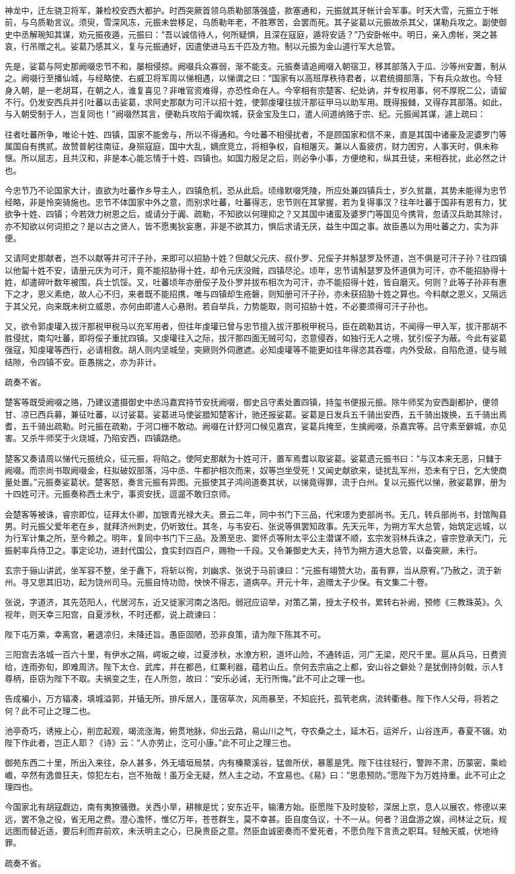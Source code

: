 神龙中，迁左骁卫将军，兼检校安西大都护。时西突厥首领乌质勒部落强盛，款塞通和，元振就其牙帐计会军事。时天大雪，元振立于帐前，与乌质勒言议。须臾，雪深风冻，元振未尝移足，乌质勒年老，不胜寒苦，会罢而死。其子娑葛以元振故杀其父，谋勒兵攻之。副使御史中丞解琬知其谋，劝元振夜遁，元振曰：“吾以诚信待人，何所疑惧，且深在寇庭，遁将安适？”乃安卧帐中。明日，亲入虏帐，哭之甚哀，行吊赠之礼。娑葛乃感其义，复与元振通好，因遣使进马五千匹及方物。制以元振为金山道行军大总管。

先是，娑葛与阿史那阙啜忠节不和，屡相侵掠。阙啜兵众寡弱，渐不能支。元振奏请追阙啜入朝宿卫，移其部落入于瓜、沙等州安置，制从之。阙啜行至播仙城，与经略使、右威卫将军周以悌相遇，以悌谓之曰：“国家有以高班厚秩待君者，以君统摄部落，下有兵众故也。今轻身入朝，是一老胡耳，在朝之人，谁复喜见？非唯官资难得，亦恐性命在人。今宰相有宗楚客、纪处讷，并专权用事，何不厚贶二公，请留不行。仍发安西兵并引吐蕃以击娑葛，求阿史那献为可汗以招十姓，使郭虔瓘往拔汗那征甲马以助军用。既得报雠，又得存其部落。如此，与入朝受制于人，岂复同也！”阙啜然其言，便勒兵攻陷于阗坎城，获金宝及生口，遣人间道纳赂于宗、纪。元振闻其谋，遽上疏曰：

往者吐蕃所争，唯论十姓、四镇，国家不能舍与，所以不得通和。今吐蕃不相侵扰者，不是顾国家和信不来，直是其国中诸豪及泥婆罗门等属国自有携贰。故赞普躬往南征，身殒寇庭，国中大乱，嫡庶竞立，将相争权，自相屠灭。兼以人畜疲疠，财力困穷，人事天时，俱未称惬。所以屈志，且共汉和，非是本心能忘情于十姓、四镇也。如国力殷足之后，则必争小事，方便绝和，纵其丑徒，来相吞扰，此必然之计也。

今忠节乃不论国家大计，直欲为吐蕃作乡导主人，四镇危机，恐从此启。顷缘默啜凭陵，所应处兼四镇兵士，岁久贫羸，其势未能得为忠节经略，非是怜突骑施也。忠节不体国家中外之意，而别求吐蕃，吐蕃得志，忠节则在其掌握，若为复得事汉？往年吐蕃于国非有恩有力，犹欲争十姓、四镇；今若效力树恩之后，或请分于阗、疏勒，不知欲以何理抑之？又其国中诸蛮及婆罗门等国见今携背，忽请汉兵助其除讨，亦不知欲以何词拒之？是以古之贤人，皆不愿夷狄妄惠，非是不欲其力，惧后求请无厌，益生中国之事。故臣愚以为用吐蕃之力，实为非便。

又请阿史那献者，岂不以献等并可汗子孙，来即可以招胁十姓？但献父元庆、叔仆罗、兄俀子并斛瑟罗及怀道，岂不俱是可汗子孙？往四镇以他匐十姓不安，请册元庆为可汗，竟不能招胁得十姓，却令元庆没贼，四镇尽沦。顷年，忠节请斛瑟罗及怀道俱为可汗，亦不能招胁得十姓，却遣碎叶数年被围，兵士饥馁。又，吐蕃顷年亦册俀子及仆罗并拔布相次为可汗，亦不能招得十姓，皆自磨灭。何则？此等子孙非有惠下之才，恩义素绝，故人心不归，来者既不能招携，唯与四镇却生疮磐，则知册可汗子孙，亦未获招胁十姓之算也。今料献之恩义，又隔远于其父兄，向来既未树立威恩，亦何由即遣人心悬附。若自举兵，力势能取，则可招胁十姓，不必要须得可汗子孙也。

又，欲令郭虔瓘入拔汗那税甲税马以充军用者，但往年虔瓘已曾与忠节擅入拔汗那税甲税马，臣在疏勒其访，不闻得一甲入军，拔汗那胡不胜侵扰，南勾吐蕃，即将俀子重扰四镇。又虔瓘往入之际，拔汗那四面无贼可勾，恣意侵吞，如独行无人之境，犹引俀子为蔽。今此有娑葛强寇，知虔瓘等西行，必请相救。胡人则内坚城垒，突厥则外伺邀遮。必知虔瓘等不能更如往年得恣其吞噬，内外受敌，自陷危道，徒与贼结隙，令四镇不安。臣愚揣之，亦为非计。

疏奏不省。

楚客等既受阙啜之赂，乃建议遣摄御史中丞冯嘉宾持节安抚阙啜，御史吕守素处置四镇，持玺书便报元振。除牛师奖为安西副都护，便领甘、凉已西兵募，兼征吐蕃，以讨娑葛。娑葛进马使娑腊知楚客计，驰还报娑葛。娑葛是日发兵五千骑出安西，五千骑出拨换，五千骑出焉耆，五千骑出疏勒。时元振在疏勒，于河口栅不敢动。阙啜在计舒河口候见嘉宾，娑葛兵掩至，生擒阙啜，杀嘉宾等。吕守素至僻城，亦见害。又杀牛师奖于火烧城，乃陷安西，四镇路绝。

楚客又奏请周以悌代元振统众，征元振，将陷之。使阿史那献为十姓可汗，置军焉耆以取娑葛。娑葛遗元振书曰：“与汉本来无恶，只雠于阙啜。而宗尚书取阙啜金，枉拟破奴部落，冯中丞、牛都护相次而来，奴等岂坐受死！又闻史献欲来，徒扰乱军州，恐未有宁日，乞大使商量处置。”元振奏娑葛状。楚客怒，奏言元振有异图。元振使其子鸿间道奏其状，以悌竟得罪，流于白州。复以元振代以悌，赦娑葛罪，册为十四姓可汗。元振奏称西土未宁，事资安抚，逗遛不敢归京师。

会楚客等被诛，睿宗即位，征拜太仆卿，加银青光禄大夫。景云二年，同中书门下三品，代宋璟为吏部尚书。无几，转兵部尚书，封馆陶县男。时元振父爱年老在乡，就拜济州刺史，仍听致仕。其冬，与韦安石、张说等俱罢知政事。先天元年，为朔方军大总管，始筑定远城，以为行军计集之所，至今赖之。明年，复同中书门下三品。及萧至忠、窦怀贞等附太平公主潜谋不顺，玄宗发羽林兵诛之，睿宗登承天门，元振躬率兵侍卫之。事定论功，进封代国公，食实封四百户，赐物一千段。又令兼御史大夫，持节为朔方道大总管，以备突厥，未行。

玄宗于骊山讲武，坐军容不整，坐于纛下，将斩以徇，刘幽求、张说于马前谏曰：“元振有翊赞大功，虽有罪，当从原宥。”乃赦之，流于新州。寻又思其旧功，起为饶州司马。元振自恃功勋，怏怏不得志，道病卒。开元十年，追赠太子少保。有文集二十卷。

张说，字道济，其先范阳人，代居河东，近又徙家河南之洛阳。弱冠应诏举，对策乙第，授太子校书，累转右补阙，预修《三教珠英》。久视年，则天幸三阳宫，自夏涉秋，不时还都，说上疏谏曰：

陛下屯万乘，幸离宫，暑退凉归，未降还旨。愚臣固陋，恐非良策，请为陛下陈其不可。

三阳宫去洛城一百六十里，有伊水之隔，崿坂之峻，过夏涉秋，水潦方积，道坏山险，不通转运，河广无梁，咫尺千里。扈从兵马，日费资给，连雨弥旬，即难周济。陛下太仓、武库，并在都邑，红粟利器，蕴若山丘。奈何去宗庙之上都，安山谷之僻处？是犹倒持剑戟，示人钅尊柄，臣窃为陛下不取。夫祸变之生，在人所忽，故曰：“安乐必诫，无行所悔。”此不可止之理一也。

告成褊小，万方辐凑，填城溢郭，并锸无所。排斥居人，蓬宿草次，风雨暴至，不知庇托，孤茕老病，流转衢巷。陛下作人父母，将若之何？此不可止之理二也。

池亭奇巧，诱掖上心，削峦起观，竭流涨海，俯贯地脉，仰出云路，易山川之气，夺农桑之土，延木石，运斧斤，山谷连声，春夏不辍。劝陛下作此者，岂正人耶？《诗》云：“人亦劳止，汔可小康。”此不可止之理三也。

御苑东西二十里，所出入来往，杂人甚多，外无墙垣局禁，内有榛藂溪谷，猛兽所伏，暴慝是凭。陛下往往轻行，警跸不肃，历蒙密，乘崄巇，卒然有逸兽狂夫，惊犯左右，岂不殆哉！虽万全无疑，然人主之动，不宜易也。《易》曰：“思患预防。”愿陛下为万姓持重。此不可止之理四也。

今国家北有胡寇觑边，南有夷獠骚徼。关西小旱，耕稼是忧；安东近平，输漕方始。臣愿陛下及时旋轸，深居上京，息人以展农，修德以来远，罢不急之役，省无用之费。澄心澹怀，惟亿万年，苍苍群生，莫不幸甚。臣自度刍议，十不一从。何者？沮盘游之娱，间林沚之玩，规远图而替近适，要后利而弃前欢，未沃明主之心，已戾贵臣之意。然臣血诚密奏而不爱死者，不愿负陛下言责之职耳。轻触天威，伏地待罪。

疏奏不省。
